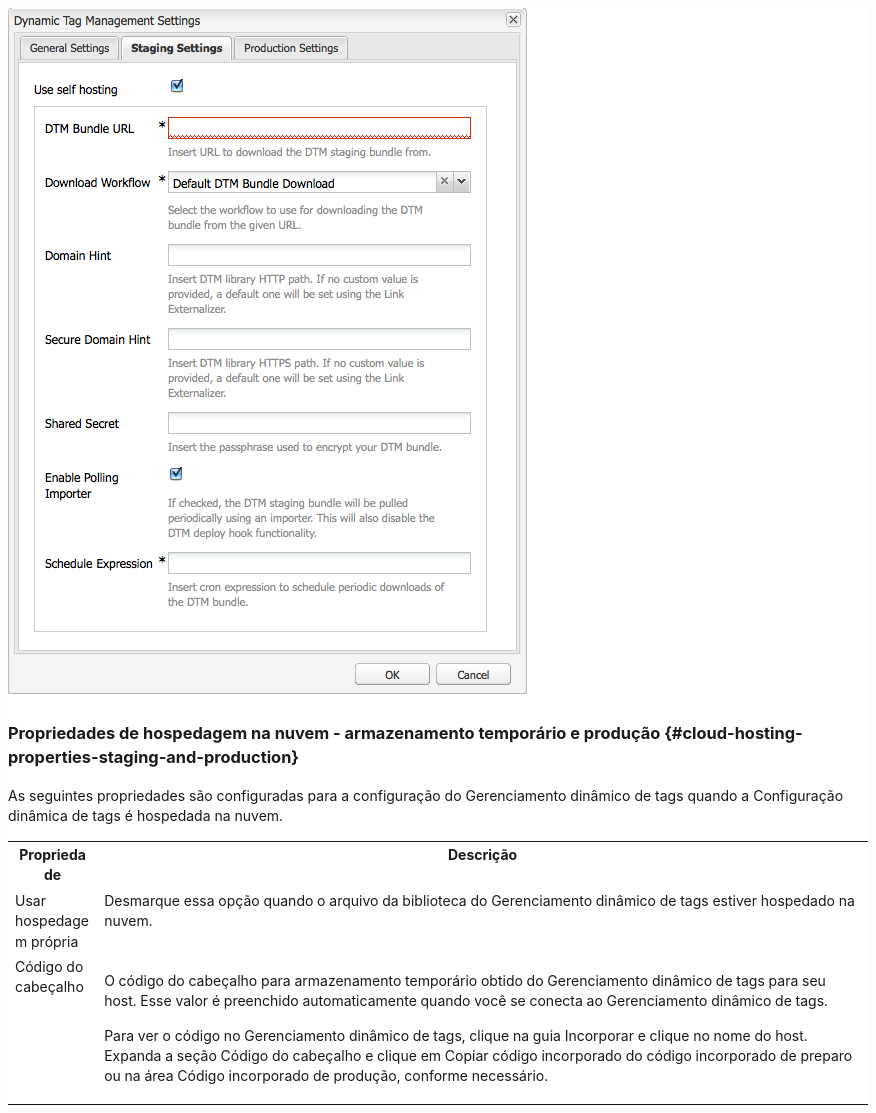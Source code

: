 ![chlimage_1-352](assets/chlimage_1-352.png)

### Propriedades de hospedagem na nuvem - armazenamento temporário e produção {#cloud-hosting-properties-staging-and-production}

As seguintes propriedades são configuradas para a configuração do Gerenciamento dinâmico de tags quando a Configuração dinâmica de tags é hospedada na nuvem.

<table> 
 <tbody> 
  <tr> 
   <th>Propriedade</th> 
   <th>Descrição</th> 
  </tr> 
  <tr> 
   <td>Usar hospedagem própria</td> 
   <td>Desmarque essa opção quando o arquivo da biblioteca do Gerenciamento dinâmico de tags estiver hospedado na nuvem.</td> 
  </tr> 
  <tr> 
   <td>Código do cabeçalho</td> 
   <td><p>O código do cabeçalho para armazenamento temporário obtido do Gerenciamento dinâmico de tags para seu host. Esse valor é preenchido automaticamente quando você se conecta ao Gerenciamento dinâmico de tags.</p> <p> Para ver o código no Gerenciamento dinâmico de tags, clique na guia Incorporar e clique no nome do host. Expanda a seção Código do cabeçalho e clique em Copiar código incorporado do código incorporado de preparo ou na área Código incorporado de produção, conforme necessário.</p> </td> 
  </tr> 
  <tr> 